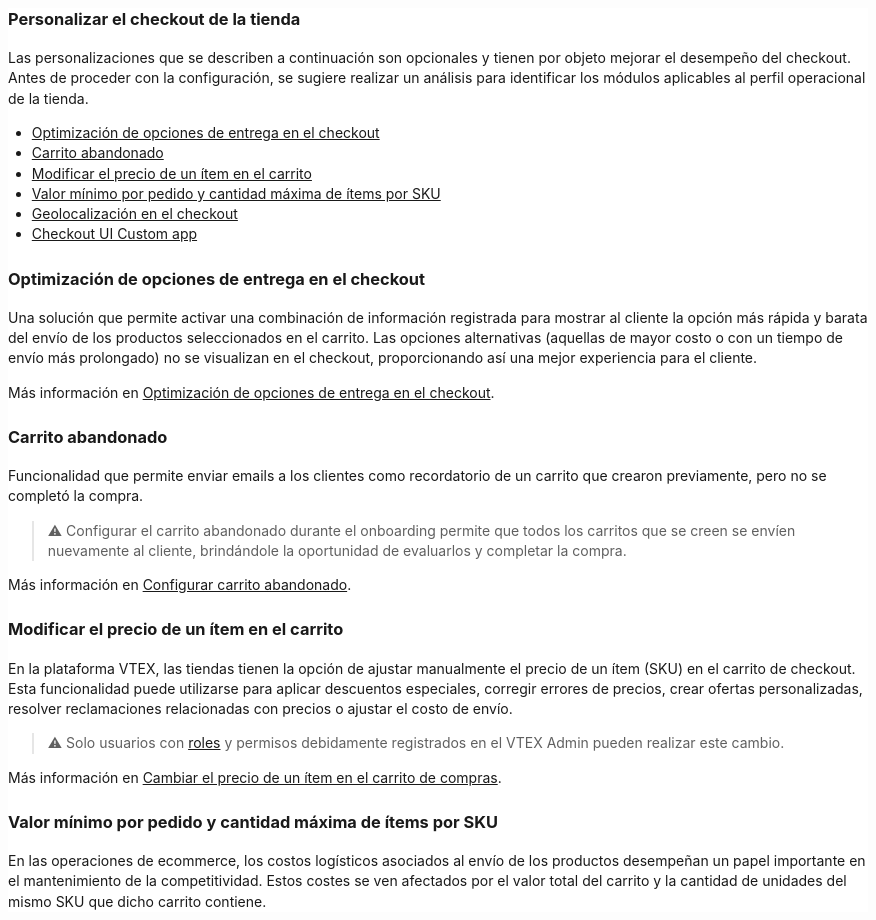### Personalizar el checkout de la tienda

Las personalizaciones que se describen a continuación son opcionales y tienen por objeto mejorar el desempeño del checkout. Antes de proceder con la configuración, se sugiere realizar un análisis para identificar los módulos aplicables al perfil operacional de la tienda.

- [Optimización de opciones de entrega en el checkout](#optimizacion-de-opciones-de-entrega-en-el-checkout)
- [Carrito abandonado](#carrito-abandonado)
- [Modificar el precio de un ítem en el carrito](#modificar-el-precio-de-un-item-en-el-carrito)
- [Valor mínimo por pedido y cantidad máxima de ítems por SKU](#valor-minimo-por-pedido-y-cantidad-maxima-de-items-por-sku)
- [Geolocalización en el checkout](#geolocalizacion-en-el-checkout )
- [Checkout UI Custom app](#checkout-ui-custom-app)

### Optimización de opciones de entrega en el checkout

Una solución que permite activar una combinación de información registrada para mostrar al cliente la opción más rápida y barata del envío de los productos seleccionados en el carrito. Las opciones alternativas (aquellas de mayor costo o con un tiempo de envío más prolongado) no se visualizan en el checkout, proporcionando así una mejor experiencia para el cliente.

Más información en [Optimización de opciones de entrega en el checkout](https://help.vtex.com/es/tutorial/optimizacion-de-opciones-de-entrega-en-checkout--6DeGO9eBSFWe4XkoS0SxAB).

### Carrito abandonado 

Funcionalidad que permite enviar emails a los clientes como recordatorio de un carrito que crearon previamente, pero no se completó la compra.

>⚠️ Configurar el carrito abandonado durante el onboarding permite que todos los carritos que se creen se envíen nuevamente al cliente, brindándole la oportunidad de evaluarlos y completar la compra.

Más información en [Configurar carrito abandonado](https://help.vtex.com/es/tutorial/configurar-carrito-abandonado--tutorials_740).

### Modificar el precio de un ítem en el carrito

En la plataforma VTEX, las tiendas tienen la opción de ajustar manualmente el precio de un ítem (SKU) en el carrito de checkout. Esta funcionalidad puede utilizarse para aplicar descuentos especiales, corregir errores de precios, crear ofertas personalizadas, resolver reclamaciones relacionadas con precios o ajustar el costo de envío.

>⚠️ Solo usuarios con [roles](https://help.vtex.com/es/tutorial/roles--7HKK5Uau2H6wxE1rH5oRbc) y permisos debidamente registrados en el VTEX Admin pueden realizar este cambio.

Más información en [Cambiar el precio de un ítem en el carrito de compras](https://help.vtex.com/es/tutorial/cambiar-el-precio-de-un-item-en-el-carrito-de-compras--7Cd37aCAmtL1qmoZJJvjNf).

### Valor mínimo por pedido y cantidad máxima de ítems por SKU

En las operaciones de ecommerce, los costos logísticos asociados al envío de los productos desempeñan un papel importante en el mantenimiento de la competitividad. Estos costes se ven afectados por el valor total del carrito y la cantidad de unidades del mismo SKU que dicho carrito contiene.
